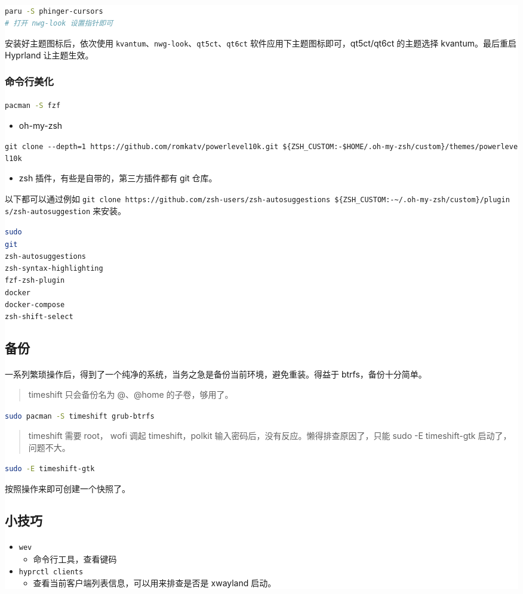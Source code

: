 ```bash
paru -S phinger-cursors
# 打开 nwg-look 设置指针即可
```

安装好主题图标后，依次使用 `kvantum`、`nwg-look`、`qt5ct`、`qt6ct` 软件应用下主题图标即可，qt5ct/qt6ct 的主题选择 kvantum。最后重启 Hyprland 让主题生效。

### 命令行美化

```bash
pacman -S fzf
```

- oh-my-zsh

```shell
git clone --depth=1 https://github.com/romkatv/powerlevel10k.git ${ZSH_CUSTOM:-$HOME/.oh-my-zsh/custom}/themes/powerlevel10k
```

- zsh 插件，有些是自带的，第三方插件都有 git 仓库。

以下都可以通过例如 `git clone https://github.com/zsh-users/zsh-autosuggestions ${ZSH_CUSTOM:-~/.oh-my-zsh/custom}/plugins/zsh-autosuggestion` 来安装。

```bash
sudo
git
zsh-autosuggestions
zsh-syntax-highlighting
fzf-zsh-plugin
docker
docker-compose
zsh-shift-select
```

## 备份

一系列繁琐操作后，得到了一个纯净的系统，当务之急是备份当前环境，避免重装。得益于 btrfs，备份十分简单。

> timeshift 只会备份名为 @、@home 的子卷，够用了。

```bash
sudo pacman -S timeshift grub-btrfs
```

> timeshift 需要 root， wofi 调起 timeshift，polkit 输入密码后，没有反应。懒得排查原因了，只能 sudo -E timeshift-gtk 启动了，问题不大。

```bash
sudo -E timeshift-gtk
```

按照操作来即可创建一个快照了。

## 小技巧

- `wev`
  - 命令行工具，查看键码
- `hyprctl clients`
  - 查看当前客户端列表信息，可以用来排查是否是 xwayland 启动。
